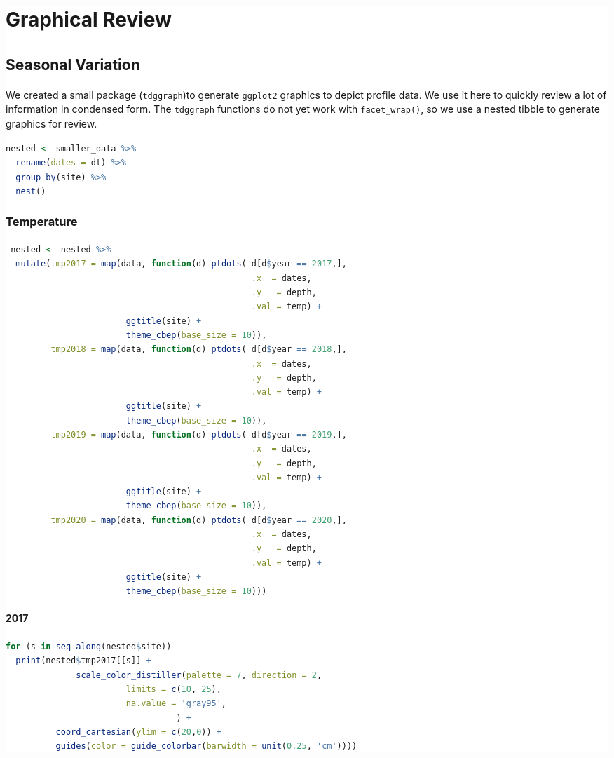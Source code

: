 
# Graphical Review

## Seasonal Variation

We created a small package (`tdggraph`)to generate `ggplot2` graphics to
depict profile data. We use it here to quickly review a lot of
information in condensed form. The `tdggraph` functions do not yet work
with `facet_wrap()`, so we use a nested tibble to generate graphics for
review.

``` r
nested <- smaller_data %>%
  rename(dates = dt) %>%
  group_by(site) %>%
  nest()
```

### Temperature

``` r
 nested <- nested %>%
  mutate(tmp2017 = map(data, function(d) ptdots( d[d$year == 2017,], 
                                                 .x  = dates, 
                                                 .y   = depth, 
                                                 .val = temp) + 
                        ggtitle(site) +
                        theme_cbep(base_size = 10)),
         tmp2018 = map(data, function(d) ptdots( d[d$year == 2018,], 
                                                 .x  = dates, 
                                                 .y   = depth, 
                                                 .val = temp) + 
                        ggtitle(site) +
                        theme_cbep(base_size = 10)),
         tmp2019 = map(data, function(d) ptdots( d[d$year == 2019,], 
                                                 .x  = dates, 
                                                 .y   = depth, 
                                                 .val = temp) + 
                        ggtitle(site) +
                        theme_cbep(base_size = 10)),
         tmp2020 = map(data, function(d) ptdots( d[d$year == 2020,], 
                                                 .x  = dates, 
                                                 .y   = depth, 
                                                 .val = temp) + 
                        ggtitle(site) +
                        theme_cbep(base_size = 10)))
```

#### 2017

``` r
for (s in seq_along(nested$site))
  print(nested$tmp2017[[s]] +
              scale_color_distiller(palette = 7, direction = 2, 
                        limits = c(10, 25),
                        na.value = 'gray95',
                                  ) +
          coord_cartesian(ylim = c(20,0)) +
          guides(color = guide_colorbar(barwidth = unit(0.25, 'cm'))))
```
